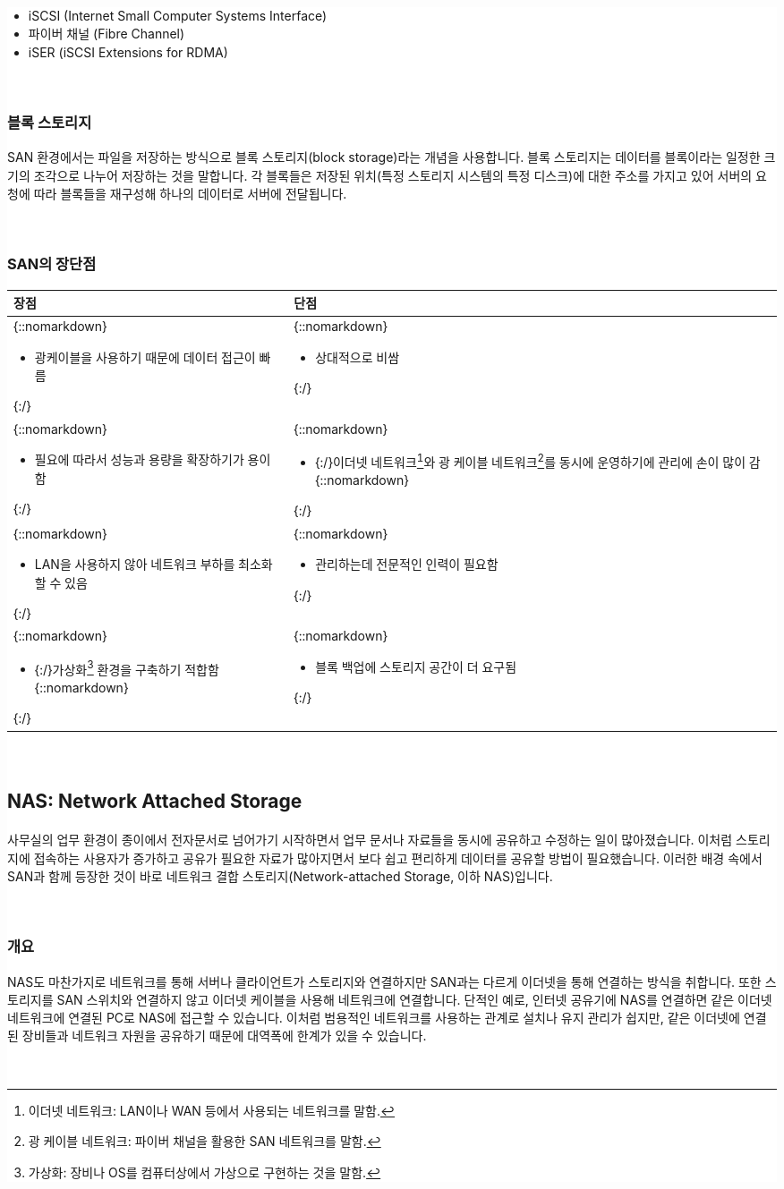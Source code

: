 * iSCSI (Internet Small Computer Systems Interface)
 * 파이버 채널 (Fibre Channel)
 * iSER (iSCSI Extensions for RDMA)


&nbsp;

### 블록 스토리지

SAN 환경에서는 파일을 저장하는 방식으로 블록 스토리지(block storage)라는 개념을 사용합니다. 블록 스토리지는 데이터를 블록이라는 일정한 크기의 조각으로 나누어 저장하는 것을 말합니다. 각 블록들은 저장된 위치(특정 스토리지 시스템의 특정 디스크)에 대한 주소를 가지고 있어 서버의 요청에 따라 블록들을 재구성해 하나의 데이터로 서버에 전달됩니다.


&nbsp;

### SAN의 장단점

| 장점 | 단점 |
| :--- | :--- |
| {::nomarkdown}<ul><li>광케이블을 사용하기 때문에 데이터 접근이 빠름</ul></li>{:/} | {::nomarkdown}<ul><li>상대적으로 비쌈</ul></li>{:/} |
| {::nomarkdown}<ul><li>필요에 따라서 성능과 용량을 확장하기가 용이함</ul></li>{:/} | {::nomarkdown}<ul><li>{:/}이더넷 네트워크[^3]와 광 케이블 네트워크[^4]를 동시에 운영하기에 관리에 손이 많이 감{::nomarkdown}</ul></li>{:/} |
| {::nomarkdown}<ul><li>LAN을 사용하지 않아 네트워크 부하를 최소화할 수 있음</ul></li>{:/} | {::nomarkdown}<ul><li>관리하는데 전문적인 인력이 필요함</ul></li>{:/} |
| {::nomarkdown}<ul><li>{:/}가상화[^2] 환경을 구축하기 적합함{::nomarkdown}</ul></li>{:/} | {::nomarkdown}<ul><li>블록 백업에 스토리지 공간이 더 요구됨</ul></li>{:/} |

&nbsp;

## NAS&#58; Network Attached Storage

사무실의 업무 환경이 종이에서 전자문서로 넘어가기 시작하면서 업무 문서나 자료들을 동시에 공유하고 수정하는 일이 많아졌습니다. 이처럼 스토리지에 접속하는 사용자가 증가하고 공유가 필요한 자료가 많아지면서 보다 쉽고 편리하게 데이터를 공유할 방법이 필요했습니다. 이러한 배경 속에서 SAN과 함께 등장한 것이 바로 네트워크 결합 스토리지(Network-attached Storage, 이하 NAS)입니다.

&nbsp;

### 개요

NAS도 마찬가지로 네트워크를 통해 서버나 클라이언트가 스토리지와 연결하지만 SAN과는 다르게 이더넷을 통해 연결하는 방식을 취합니다. 또한 스토리지를 SAN 스위치와 연결하지 않고 이더넷 케이블을 사용해 네트워크에 연결합니다. 단적인 예로, 인터넷 공유기에 NAS를 연결하면 같은 이더넷 네트워크에 연결된 PC로 NAS에 접근할 수 있습니다. 이처럼 범용적인 네트워크를 사용하는 관계로 설치나 유지 관리가 쉽지만, 같은 이더넷에 연결된 장비들과 네트워크 자원을 공유하기 때문에 대역폭에 한계가 있을 수 있습니다. 

&nbsp;


[^1]: 스토리지 프로토콜: 스토리지와 데이터를 주고 받기 위한 네트워크 규격을 말함.
[^2]: 가상화: 장비나 OS를 컴퓨터상에서 가상으로 구현하는 것을 말함.
[^3]: 이더넷 네트워크: LAN이나 WAN 등에서 사용되는 네트워크를 말함.
[^4]: 광 케이블 네트워크: 파이버 채널을 활용한 SAN 네트워크를 말함.
[^5]: 파일: 데이터의 단위로서 데이터의 이름, 이용 권한, 수정 등의 기능을 수행함. 윈도우에서 볼 수 있는 데이터 단위임.
[^6]: 스케일 아웃 방식: NAS 장비를 여려개 연결해 성능과 스토리지를 함께 증가시키는 방식.
[^7]: 캡슐화(encapsulation): 이더넷 상에서 데이터를 전송하기 위해 TCP/IP의 각 계층에 알맞게 데이터를 포장하는 것을 말함. 
[^8]: 스케일 업 방식: 하나의 NAS 장비에 스토리지만 추가해서 용량만 증가시키는 방식.
[^9]: 데이터베이스: 데이터를 표와 같이 항목과 목록으로 정리한 데이터의 집합을 말함. 데이터를 쉽게 찾을 수 있어 접근이 빠르고 데이터 중복을 최소화하는 특징을 가지고 있음.
[^10]: 가상 데스크톱 환경(Virtual Desktop Infrastructure, VDI): 중앙 서버에서 PC를 가상화해 본체 없이 모니터, 키보드, 마우스를 중앙 서버에 연결해 PC처럼 사용할 수 있는 인프라를 말함.
[^11]: 아카이브: 중요하지만 자주 안쓰여 묵혀둘 데이터를 저장하는 용도의 스토리지를 말함.